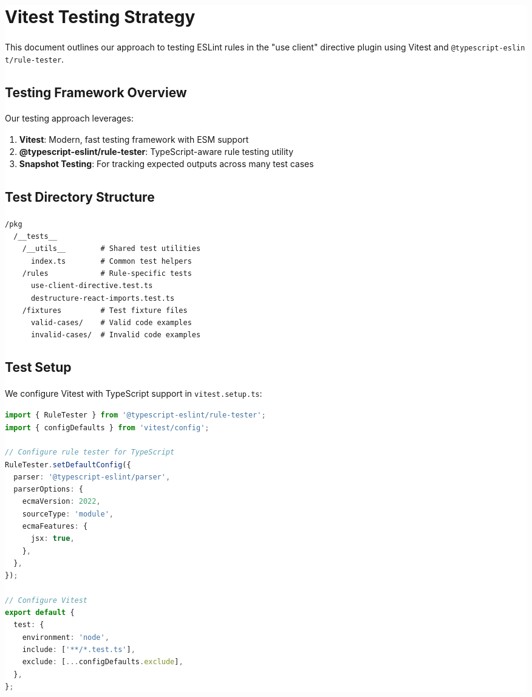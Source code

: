 # Vitest Testing Strategy

This document outlines our approach to testing ESLint rules in the "use client" directive plugin using Vitest and `@typescript-eslint/rule-tester`.

## Testing Framework Overview

Our testing approach leverages:

1. **Vitest**: Modern, fast testing framework with ESM support
2. **@typescript-eslint/rule-tester**: TypeScript-aware rule testing utility
3. **Snapshot Testing**: For tracking expected outputs across many test cases

## Test Directory Structure

```
/pkg
  /__tests__
    /__utils__        # Shared test utilities
      index.ts        # Common test helpers
    /rules            # Rule-specific tests
      use-client-directive.test.ts
      destructure-react-imports.test.ts
    /fixtures         # Test fixture files
      valid-cases/    # Valid code examples
      invalid-cases/  # Invalid code examples
```

## Test Setup

We configure Vitest with TypeScript support in `vitest.setup.ts`:

```typescript
import { RuleTester } from '@typescript-eslint/rule-tester';
import { configDefaults } from 'vitest/config';

// Configure rule tester for TypeScript
RuleTester.setDefaultConfig({
  parser: '@typescript-eslint/parser',
  parserOptions: {
    ecmaVersion: 2022,
    sourceType: 'module',
    ecmaFeatures: {
      jsx: true,
    },
  },
});

// Configure Vitest
export default {
  test: {
    environment: 'node',
    include: ['**/*.test.ts'],
    exclude: [...configDefaults.exclude],
  },
};
```
